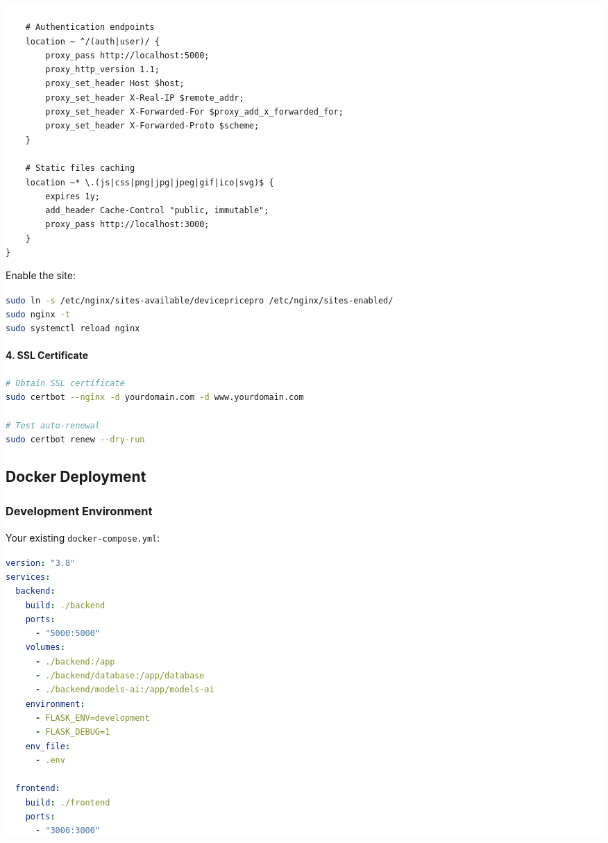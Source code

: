 ```nginx

    # Authentication endpoints
    location ~ ^/(auth|user)/ {
        proxy_pass http://localhost:5000;
        proxy_http_version 1.1;
        proxy_set_header Host $host;
        proxy_set_header X-Real-IP $remote_addr;
        proxy_set_header X-Forwarded-For $proxy_add_x_forwarded_for;
        proxy_set_header X-Forwarded-Proto $scheme;
    }

    # Static files caching
    location ~* \.(js|css|png|jpg|jpeg|gif|ico|svg)$ {
        expires 1y;
        add_header Cache-Control "public, immutable";
        proxy_pass http://localhost:3000;
    }
}
```

Enable the site:

```bash
sudo ln -s /etc/nginx/sites-available/devicepricepro /etc/nginx/sites-enabled/
sudo nginx -t
sudo systemctl reload nginx
```

#### 4. SSL Certificate

```bash
# Obtain SSL certificate
sudo certbot --nginx -d yourdomain.com -d www.yourdomain.com

# Test auto-renewal
sudo certbot renew --dry-run
```

## Docker Deployment

### Development Environment

Your existing `docker-compose.yml`:

```yaml
version: "3.8"
services:
  backend:
    build: ./backend
    ports:
      - "5000:5000"
    volumes:
      - ./backend:/app
      - ./backend/database:/app/database
      - ./backend/models-ai:/app/models-ai
    environment:
      - FLASK_ENV=development
      - FLASK_DEBUG=1
    env_file:
      - .env

  frontend:
    build: ./frontend
    ports:
      - "3000:3000"
```